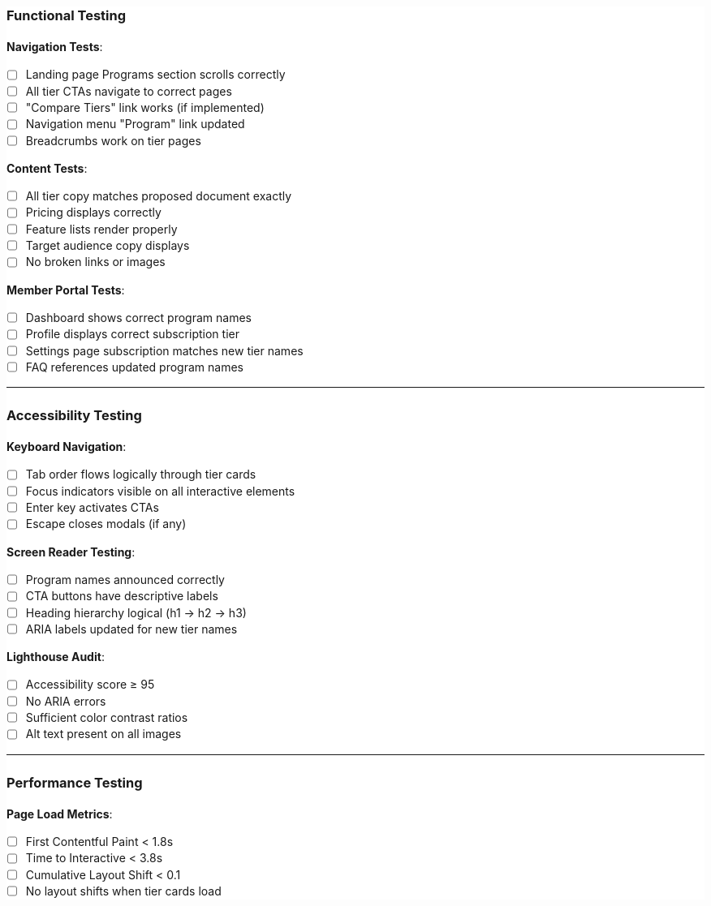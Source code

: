 
### Functional Testing

**Navigation Tests**:
- [ ] Landing page Programs section scrolls correctly
- [ ] All tier CTAs navigate to correct pages
- [ ] "Compare Tiers" link works (if implemented)
- [ ] Navigation menu "Program" link updated
- [ ] Breadcrumbs work on tier pages

**Content Tests**:
- [ ] All tier copy matches proposed document exactly
- [ ] Pricing displays correctly
- [ ] Feature lists render properly
- [ ] Target audience copy displays
- [ ] No broken links or images

**Member Portal Tests**:
- [ ] Dashboard shows correct program names
- [ ] Profile displays correct subscription tier
- [ ] Settings page subscription matches new tier names
- [ ] FAQ references updated program names

---

### Accessibility Testing

**Keyboard Navigation**:
- [ ] Tab order flows logically through tier cards
- [ ] Focus indicators visible on all interactive elements
- [ ] Enter key activates CTAs
- [ ] Escape closes modals (if any)

**Screen Reader Testing**:
- [ ] Program names announced correctly
- [ ] CTA buttons have descriptive labels
- [ ] Heading hierarchy logical (h1 → h2 → h3)
- [ ] ARIA labels updated for new tier names

**Lighthouse Audit**:
- [ ] Accessibility score ≥ 95
- [ ] No ARIA errors
- [ ] Sufficient color contrast ratios
- [ ] Alt text present on all images

---

### Performance Testing

**Page Load Metrics**:
- [ ] First Contentful Paint < 1.8s
- [ ] Time to Interactive < 3.8s
- [ ] Cumulative Layout Shift < 0.1
- [ ] No layout shifts when tier cards load
